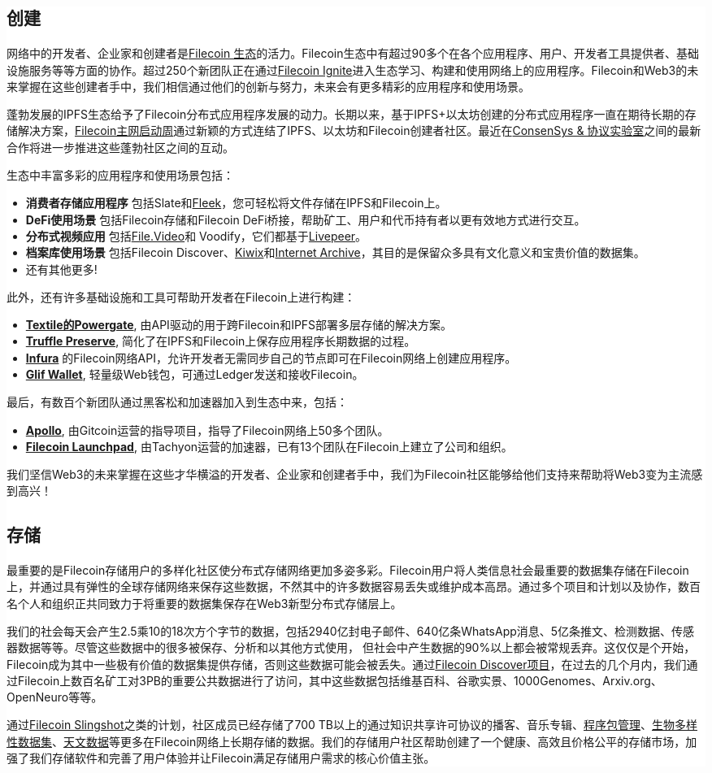 <iframe width="760" height="427" src="https://www.youtube.com/embed/YRb48IoxDFw" frameborder="0" style="max-width:1000px;margin-left:auto;margin-right:auto;" allowfullscreen></iframe>

## 创建

网络中的开发者、企业家和创建者是[Filecoin 生态](https://www.youtube.com/watch?v=FHqtIX4FPP4&t=5s)的活力。Filecoin生态中有超过90多个在各个应用程序、用户、开发者工具提供者、基础设施服务等等方面的协作。超过250个新团队正在通过[Filecoin Ignite](https://hub.fil.org/events/)进入生态学习、构建和使用网络上的应用程序。Filecoin和Web3的未来掌握在这些创建者手中，我们相信通过他们的创新与努力，未来会有更多精彩的应用程序和使用场景。

蓬勃发展的IPFS生态给予了Filecoin分布式应用程序发展的动力。长期以来，基于IPFS+以太坊创建的分布式应用程序一直在期待长期的存储解决方案，[Filecoin主网启动周](https://liftoff.filecoin.io)通过新颖的方式连结了IPFS、以太坊和Filecoin创建者社区。最近在[ConsenSys & 协议实验室](https://consensys.net/blog/press-release/protocol-labs-collaborates-with-consensys-to-bring-filecoin-to-ethereum/)之间的最新合作将进一步推进这些蓬勃社区之间的互动。

生态中丰富多彩的应用程序和使用场景包括：

- **消费者存储应用程序** 包括Slate和[Fleek](https://fleek.co/storage/)，您可轻松将文件存储在IPFS和Filecoin上。
- **DeFi使用场景** 包括Filecoin存储和Filecoin DeFi桥接，帮助矿工、用户和代币持有者以更有效地方式进行交互。
- **分布式视频应用** 包括[File.Video](https://file.video/)和 Voodify，它们都基于[Livepeer](https://livepeer.org/)。
- **档案库使用场景** 包括Filecoin Discover、[Kiwix](https://www.kiwix.org/en/)和[Internet Archive](https://archive.org/)，其目的是保留众多具有文化意义和宝贵价值的数据集。
- 还有其他更多!

<iframe width="760" height="427" src="https://www.youtube.com/embed/eQbO63zxWrA" frameborder="0" style="max-width:1000px;margin-left:auto;margin-right:auto;" allowfullscreen></iframe>

此外，还有许多基础设施和工具可帮助开发者在Filecoin上进行构建：

- **[Textile的Powergate](https://docs.textile.io/powergate/)**, 由API驱动的用于跨Filecoin和IPFS部署多层存储的解决方案。
- **[Truffle Preserve](https://www.trufflesuite.com/blog/announcing-collaboration-with-filecoin)**, 简化了在IPFS和Filecoin上保存应用程序长期数据的过程。
- **[Infura](https://blog.infura.io/introducing-infura-support-for-filecoin-developers/?&utm_source=social&utm_medium=twitter&utm_campaign=filecoin_api&utm_content=filecoin_api_social)** 的Filecoin网络API，允许开发者无需同步自己的节点即可在Filecoin网络上创建应用程序。
- **[Glif Wallet](https://glif.io)**, 轻量级Web钱包，可通过Ledger发送和接收Filecoin。

最后，有数百个新团队通过黑客松和加速器加入到生态中来，包括：

- **[Apollo](https://gitcoin.co/blog/apollo/)**, 由Gitcoin运营的指导项目，指导了Filecoin网络上50多个团队。
- **[Filecoin Launchpad](https://consensys.net/blog/press-release/filecoin-launchpad-accelerator-powered-by-tachyon/)**, 由Tachyon运营的加速器，已有13个团队在Filecoin上建立了公司和组织。

我们坚信Web3的未来掌握在这些才华横溢的开发者、企业家和创建者手中，我们为Filecoin社区能够给他们支持来帮助将Web3变为主流感到高兴！

## 存储

最重要的是Filecoin存储用户的多样化社区使分布式存储网络更加多姿多彩。Filecoin用户将人类信息社会最重要的数据集存储在Filecoin上，并通过具有弹性的全球存储网络来保存这些数据，不然其中的许多数据容易丢失或维护成本高昂。通过多个项目和计划以及协作，数百名个人和组织正共同致力于将重要的数据集保存在Web3新型分布式存储层上。

我们的社会每天会产生2.5乘10的18次方个字节的数据，包括2940亿封电子邮件、640亿条WhatsApp消息、5亿条推文、检测数据、传感器数据等等。尽管这些数据中的很多被保存、分析和以其他方式使用， 但社会中产生数据的90%以上都会被常规丢弃。这仅仅是个开始，Filecoin成为其中一些极有价值的数据集提供存储，否则这些数据可能会被丢失。通过[Filecoin Discover项目](https://filecoin.io/blog/intro-filecoin-discover/)，在过去的几个月内，我们通过Filecoin上数百名矿工对3PB的重要公共数据进行了访问，其中这些数据包括维基百科、谷歌实景、1000Genomes、Arxiv.org、OpenNeuro等等。

通过[Filecoin Slingshot](https://slingshot.filecoin.io/)之类的计划，社区成员已经存储了700 TB以上的通过知识共享许可协议的播客、音乐专辑、[程序包管理](https://github.com/filecoin-project/slingshot/pull/128/files)、[生物多样性数据集](https://github.com/filecoin-project/slingshot/pull/188/files)、[天文数据](https://github.com/filecoin-project/slingshot/pull/97/files)等更多在Filecoin网络上长期存储的数据。我们的存储用户社区帮助创建了一个健康、高效且价格公平的存储市场，加强了我们存储软件和完善了用户体验并让Filecoin满足存储用户需求的核心价值主张。
